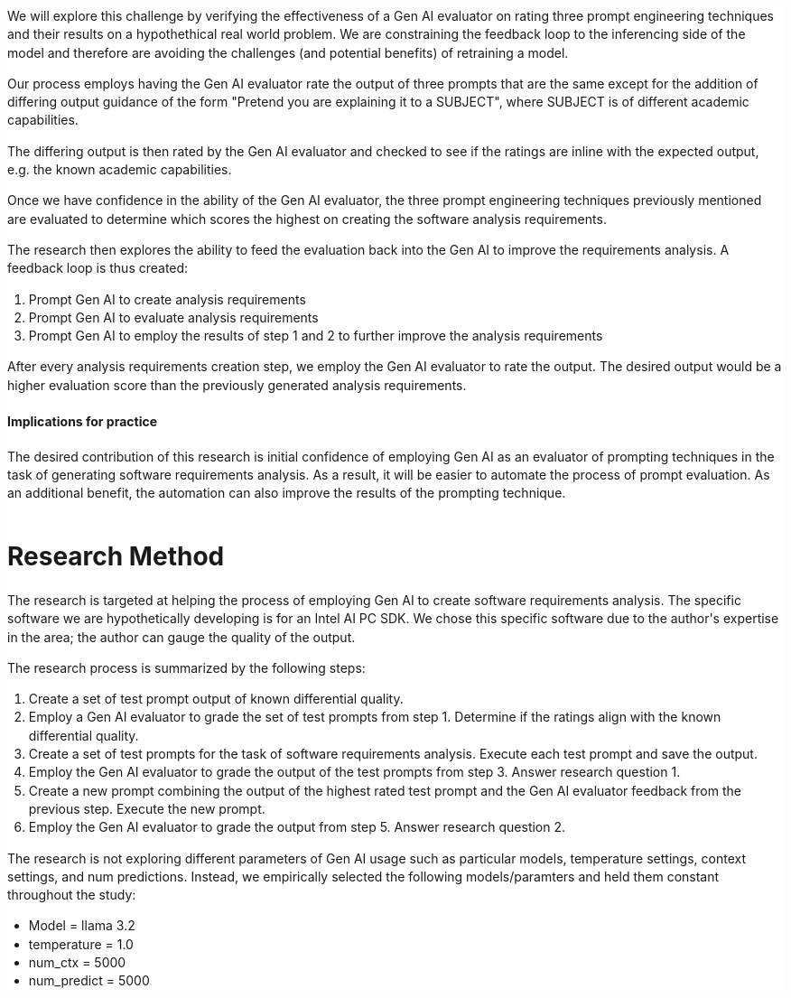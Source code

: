 We will explore this challenge by verifying the effectiveness of a Gen AI evaluator on rating three prompt engineering techniques and their results on a hypothethical real world problem. We are constraining the feedback loop to the inferencing side of the model and therefore are avoiding the challenges (and potential benefits) of retraining a model.  

Our process employs having the Gen AI evaluator rate the output of three prompts that are the same except for the addition of differing output guidance of the form "Pretend you are explaining it to a SUBJECT", where SUBJECT is of different academic capabilities. 

The differing output is then rated by the Gen AI evaluator and checked to see if the ratings are inline with the expected output, e.g. the known academic capabilities. 

Once we have confidence in the ability of the Gen AI evaluator, the three prompt engineering techniques previously mentioned are evaluated to determine which scores the highest on creating the software analysis requirements. 

The research then explores the ability to feed the evaluation back into the Gen AI to improve the requirements analysis. A feedback loop is thus created: 
1. Prompt Gen AI to create analysis requirements
2. Prompt Gen AI to evaluate analysis requirements
3. Prompt Gen AI to employ the results of step 1 and 2 to further improve the analysis requirements

After every analysis requirements creation step, we employ the Gen AI evaluator to rate the output. The desired output would be a higher evaluation score than the previously generated analysis requirements.

#### Implications for practice



The desired contribution of this research is initial confidence of employing Gen AI as an evaluator of prompting techniques in the task of generating software requirements analysis.  As a result, it will be easier to automate the process of prompt evaluation. As an additional benefit, the automation can also improve the results of the prompting technique.

# Research Method

The research is targeted at helping the process of employing Gen AI to create software requirements analysis. The specific software we are hypothetically developing is for an Intel AI PC SDK. We chose this specific software due to the author's expertise in the area; the author can gauge the quality of the output.

The research process is summarized by the following steps:
1. Create a set of test prompt output of known differential quality.
2. Employ a Gen AI evaluator to grade the set of test prompts from step 1. Determine if the ratings align with the known differential quality.
3. Create a set of test prompts for the task of software requirements analysis. Execute each test prompt and save the output.
4. Employ the Gen AI evaluator to grade the output of the test prompts from step 3. Answer research question 1. 
5. Create a new prompt combining the output of the highest rated test prompt and the Gen AI evaluator feedback from the previous step. Execute the new prompt.
6. Employ the Gen AI evaluator to grade the output from step 5. Answer research question 2.

The research is not exploring different parameters of Gen AI usage such as particular models, temperature settings, context settings, and num predictions. Instead, we empirically selected the following models/paramters and held them constant throughout the study:
* Model = llama 3.2 
* temperature = 1.0
* num_ctx = 5000
* num_predict = 5000
